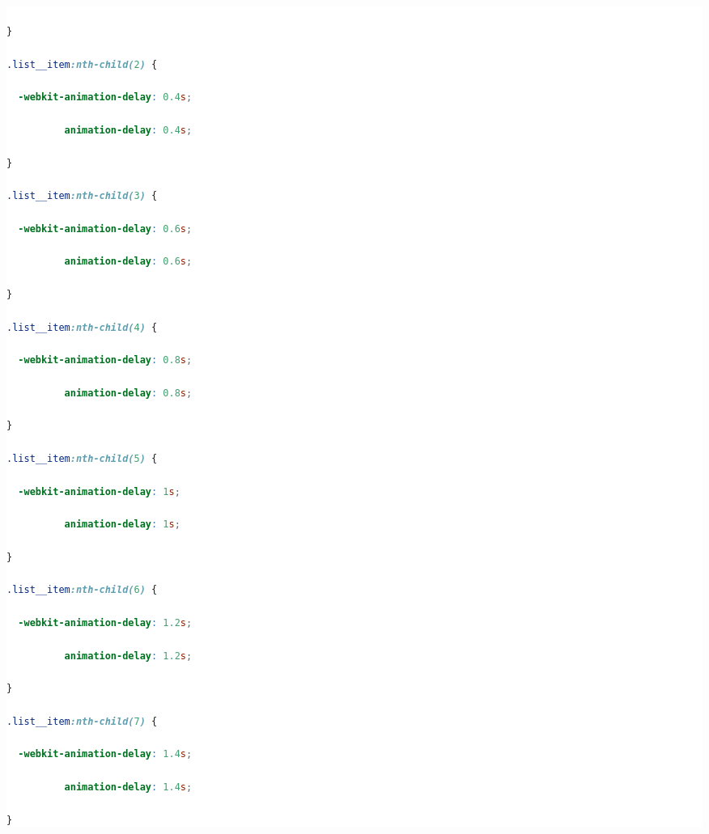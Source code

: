 ```css

}

.list__item:nth-child(2) {

  -webkit-animation-delay: 0.4s;

          animation-delay: 0.4s;

}

.list__item:nth-child(3) {

  -webkit-animation-delay: 0.6s;

          animation-delay: 0.6s;

}

.list__item:nth-child(4) {

  -webkit-animation-delay: 0.8s;

          animation-delay: 0.8s;

}

.list__item:nth-child(5) {

  -webkit-animation-delay: 1s;

          animation-delay: 1s;

}

.list__item:nth-child(6) {

  -webkit-animation-delay: 1.2s;

          animation-delay: 1.2s;

}

.list__item:nth-child(7) {

  -webkit-animation-delay: 1.4s;

          animation-delay: 1.4s;

}

```
